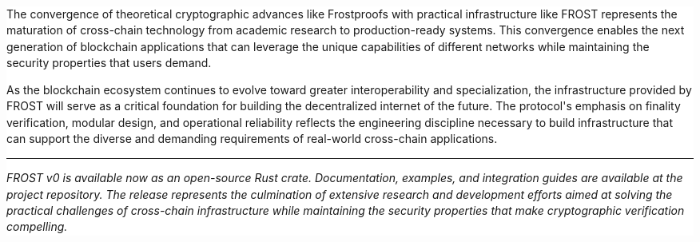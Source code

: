 The convergence of theoretical cryptographic advances like Frostproofs with practical infrastructure like FROST represents the maturation of cross-chain technology from academic research to production-ready systems. This convergence enables the next generation of blockchain applications that can leverage the unique capabilities of different networks while maintaining the security properties that users demand.

As the blockchain ecosystem continues to evolve toward greater interoperability and specialization, the infrastructure provided by FROST will serve as a critical foundation for building the decentralized internet of the future. The protocol's emphasis on finality verification, modular design, and operational reliability reflects the engineering discipline necessary to build infrastructure that can support the diverse and demanding requirements of real-world cross-chain applications.

---

*FROST v0 is available now as an open-source Rust crate. Documentation, examples, and integration guides are available at the project repository. The release represents the culmination of extensive research and development efforts aimed at solving the practical challenges of cross-chain infrastructure while maintaining the security properties that make cryptographic verification compelling.*
